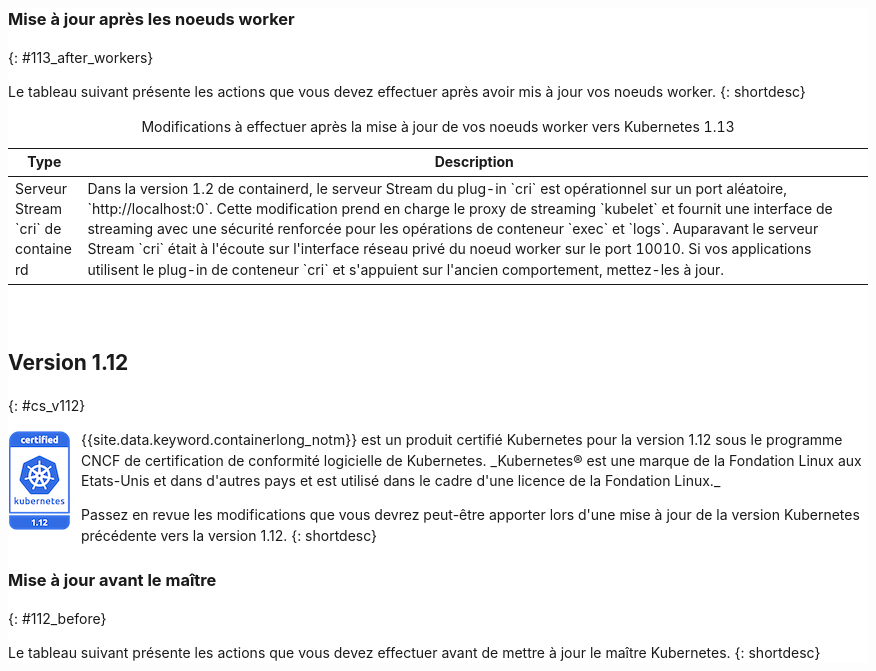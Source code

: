 ### Mise à jour après les noeuds worker
{: #113_after_workers}

Le tableau suivant présente les actions que vous devez effectuer après avoir mis à jour vos noeuds worker.
{: shortdesc}

<table summary="Mises à jour de Kubernetes pour la version 1.13">
<caption>Modifications à effectuer après la mise à jour de vos noeuds worker vers Kubernetes 1.13</caption>
<thead>
<tr>
<th>Type</th>
<th>Description</th>
</tr>
</thead>
<tbody>
<tr>
<td>Serveur Stream `cri` de containerd</td>
<td>Dans la version 1.2 de containerd, le serveur Stream du plug-in `cri` est opérationnel sur un port aléatoire, `http://localhost:0`. Cette modification prend en charge le proxy de streaming `kubelet` et fournit une interface de streaming avec une sécurité renforcée pour les opérations de conteneur `exec` et `logs`. Auparavant le serveur Stream `cri` était à l'écoute sur l'interface réseau privé du noeud worker sur le port 10010. Si vos applications utilisent le plug-in de conteneur `cri` et s'appuient sur l'ancien comportement, mettez-les à jour.</td>
</tr>
</tbody>
</table>

<br />


## Version 1.12
{: #cs_v112}

<p><img src="images/certified_kubernetes_1x12.png" style="padding-right: 10px;" align="left" alt="Ce badge indique une certification Kubernetes version 1.12 pour IBM Cloud Container Service."/> {{site.data.keyword.containerlong_notm}} est un produit certifié Kubernetes pour la version 1.12 sous le programme CNCF de certification de conformité logicielle de Kubernetes. _Kubernetes® est une marque de la Fondation Linux aux Etats-Unis et dans d'autres pays et est utilisé dans le cadre d'une licence de la Fondation Linux._</p>

Passez en revue les modifications que vous devrez peut-être apporter lors d'une mise à jour de la version Kubernetes précédente vers la version 1.12.
{: shortdesc}

### Mise à jour avant le maître
{: #112_before}

Le tableau suivant présente les actions que vous devez effectuer avant de mettre à jour le maître Kubernetes.
{: shortdesc}
